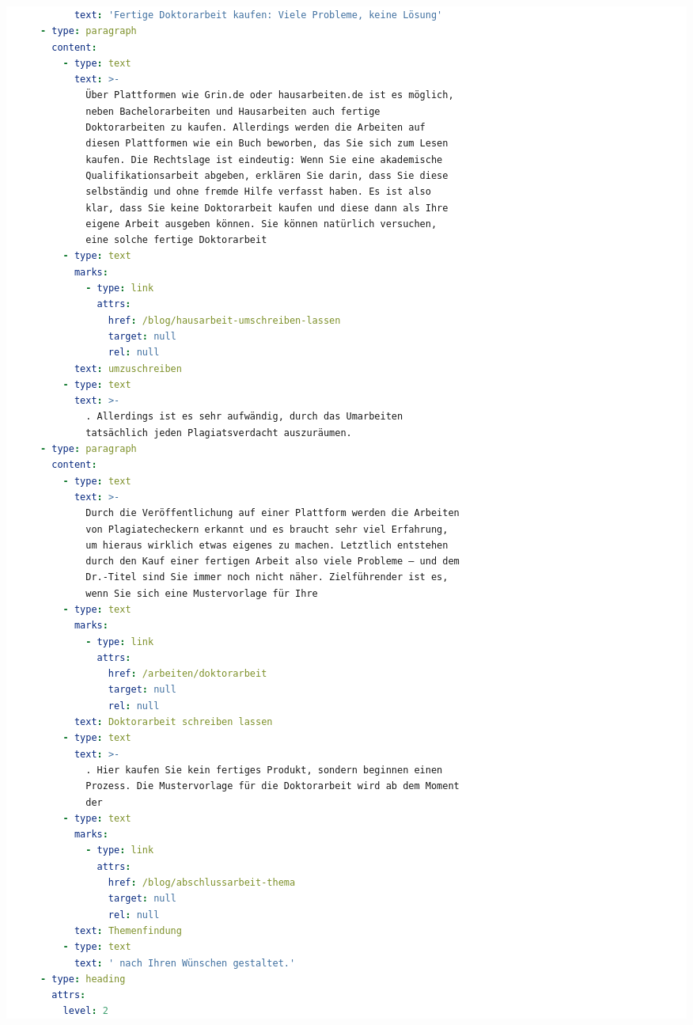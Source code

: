 ```yaml
            text: 'Fertige Doktorarbeit kaufen: Viele Probleme, keine Lösung'
      - type: paragraph
        content:
          - type: text
            text: >-
              Über Plattformen wie Grin.de oder hausarbeiten.de ist es möglich,
              neben Bachelorarbeiten und Hausarbeiten auch fertige
              Doktorarbeiten zu kaufen. Allerdings werden die Arbeiten auf
              diesen Plattformen wie ein Buch beworben, das Sie sich zum Lesen
              kaufen. Die Rechtslage ist eindeutig: Wenn Sie eine akademische
              Qualifikationsarbeit abgeben, erklären Sie darin, dass Sie diese
              selbständig und ohne fremde Hilfe verfasst haben. Es ist also
              klar, dass Sie keine Doktorarbeit kaufen und diese dann als Ihre
              eigene Arbeit ausgeben können. Sie können natürlich versuchen,
              eine solche fertige Doktorarbeit 
          - type: text
            marks:
              - type: link
                attrs:
                  href: /blog/hausarbeit-umschreiben-lassen
                  target: null
                  rel: null
            text: umzuschreiben
          - type: text
            text: >-
              . Allerdings ist es sehr aufwändig, durch das Umarbeiten
              tatsächlich jeden Plagiatsverdacht auszuräumen. 
      - type: paragraph
        content:
          - type: text
            text: >-
              Durch die Veröffentlichung auf einer Plattform werden die Arbeiten
              von Plagiatecheckern erkannt und es braucht sehr viel Erfahrung,
              um hieraus wirklich etwas eigenes zu machen. Letztlich entstehen
              durch den Kauf einer fertigen Arbeit also viele Probleme – und dem
              Dr.-Titel sind Sie immer noch nicht näher. Zielführender ist es,
              wenn Sie sich eine Mustervorlage für Ihre 
          - type: text
            marks:
              - type: link
                attrs:
                  href: /arbeiten/doktorarbeit
                  target: null
                  rel: null
            text: Doktorarbeit schreiben lassen
          - type: text
            text: >-
              . Hier kaufen Sie kein fertiges Produkt, sondern beginnen einen
              Prozess. Die Mustervorlage für die Doktorarbeit wird ab dem Moment
              der 
          - type: text
            marks:
              - type: link
                attrs:
                  href: /blog/abschlussarbeit-thema
                  target: null
                  rel: null
            text: Themenfindung
          - type: text
            text: ' nach Ihren Wünschen gestaltet.'
      - type: heading
        attrs:
          level: 2
```